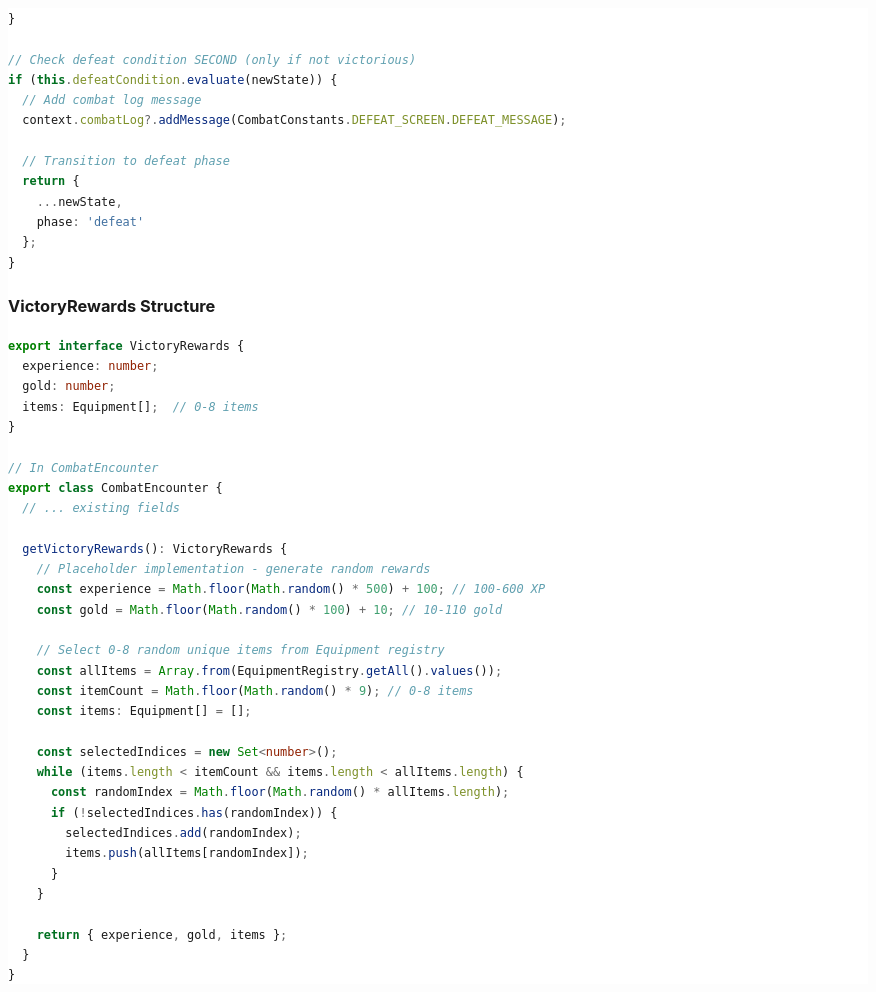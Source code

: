 ```typescript
}

// Check defeat condition SECOND (only if not victorious)
if (this.defeatCondition.evaluate(newState)) {
  // Add combat log message
  context.combatLog?.addMessage(CombatConstants.DEFEAT_SCREEN.DEFEAT_MESSAGE);

  // Transition to defeat phase
  return {
    ...newState,
    phase: 'defeat'
  };
}
```

### VictoryRewards Structure
```typescript
export interface VictoryRewards {
  experience: number;
  gold: number;
  items: Equipment[];  // 0-8 items
}

// In CombatEncounter
export class CombatEncounter {
  // ... existing fields

  getVictoryRewards(): VictoryRewards {
    // Placeholder implementation - generate random rewards
    const experience = Math.floor(Math.random() * 500) + 100; // 100-600 XP
    const gold = Math.floor(Math.random() * 100) + 10; // 10-110 gold

    // Select 0-8 random unique items from Equipment registry
    const allItems = Array.from(EquipmentRegistry.getAll().values());
    const itemCount = Math.floor(Math.random() * 9); // 0-8 items
    const items: Equipment[] = [];

    const selectedIndices = new Set<number>();
    while (items.length < itemCount && items.length < allItems.length) {
      const randomIndex = Math.floor(Math.random() * allItems.length);
      if (!selectedIndices.has(randomIndex)) {
        selectedIndices.add(randomIndex);
        items.push(allItems[randomIndex]);
      }
    }

    return { experience, gold, items };
  }
}
```


  [key: string]: unknown;